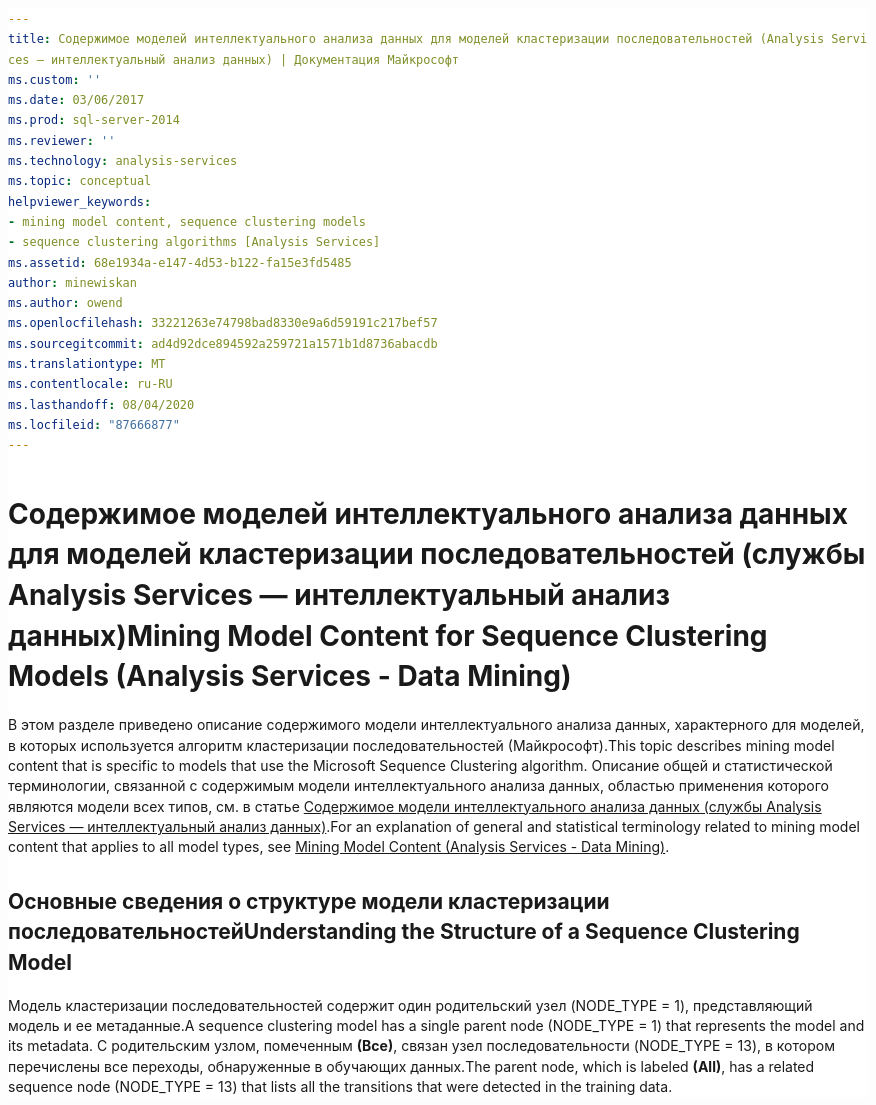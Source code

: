 ```yaml
---
title: Содержимое моделей интеллектуального анализа данных для моделей кластеризации последовательностей (Analysis Services — интеллектуальный анализ данных) | Документация Майкрософт
ms.custom: ''
ms.date: 03/06/2017
ms.prod: sql-server-2014
ms.reviewer: ''
ms.technology: analysis-services
ms.topic: conceptual
helpviewer_keywords:
- mining model content, sequence clustering models
- sequence clustering algorithms [Analysis Services]
ms.assetid: 68e1934a-e147-4d53-b122-fa15e3fd5485
author: minewiskan
ms.author: owend
ms.openlocfilehash: 33221263e74798bad8330e9a6d59191c217bef57
ms.sourcegitcommit: ad4d92dce894592a259721a1571b1d8736abacdb
ms.translationtype: MT
ms.contentlocale: ru-RU
ms.lasthandoff: 08/04/2020
ms.locfileid: "87666877"
---
```

# <a name="mining-model-content-for-sequence-clustering-models-analysis-services---data-mining"></a><span data-ttu-id="130f3-102">Содержимое моделей интеллектуального анализа данных для моделей кластеризации последовательностей (службы Analysis Services — интеллектуальный анализ данных)</span><span class="sxs-lookup"><span data-stu-id="130f3-102">Mining Model Content for Sequence Clustering Models (Analysis Services - Data Mining)</span></span>
  <span data-ttu-id="130f3-103">В этом разделе приведено описание содержимого модели интеллектуального анализа данных, характерного для моделей, в которых используется алгоритм кластеризации последовательностей (Майкрософт).</span><span class="sxs-lookup"><span data-stu-id="130f3-103">This topic describes mining model content that is specific to models that use the Microsoft Sequence Clustering algorithm.</span></span> <span data-ttu-id="130f3-104">Описание общей и статистической терминологии, связанной с содержимым модели интеллектуального анализа данных, областью применения которого являются модели всех типов, см. в статье [Содержимое модели интеллектуального анализа данных (службы Analysis Services — интеллектуальный анализ данных)](mining-model-content-analysis-services-data-mining.md).</span><span class="sxs-lookup"><span data-stu-id="130f3-104">For an explanation of general and statistical terminology related to mining model content that applies to all model types, see [Mining Model Content &#40;Analysis Services - Data Mining&#41;](mining-model-content-analysis-services-data-mining.md).</span></span>  
  
## <a name="understanding-the-structure-of-a-sequence-clustering-model"></a><span data-ttu-id="130f3-105">Основные сведения о структуре модели кластеризации последовательностей</span><span class="sxs-lookup"><span data-stu-id="130f3-105">Understanding the Structure of a Sequence Clustering Model</span></span>  
 <span data-ttu-id="130f3-106">Модель кластеризации последовательностей содержит один родительский узел (NODE_TYPE = 1), представляющий модель и ее метаданные.</span><span class="sxs-lookup"><span data-stu-id="130f3-106">A sequence clustering model has a single parent node (NODE_TYPE = 1) that represents the model and its metadata.</span></span> <span data-ttu-id="130f3-107">С родительским узлом, помеченным **(Все)**, связан узел последовательности (NODE_TYPE = 13), в котором перечислены все переходы, обнаруженные в обучающих данных.</span><span class="sxs-lookup"><span data-stu-id="130f3-107">The parent node, which is labeled **(All)**, has a related sequence node (NODE_TYPE = 13) that lists all the transitions that were detected in the training data.</span></span>  
  